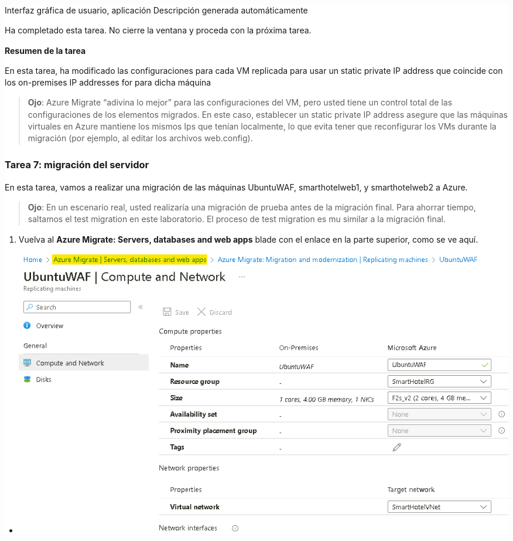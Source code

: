   Interfaz gráfica de usuario, aplicación Descripción generada
  automáticamente

Ha completado esta tarea. No cierre la ventana y proceda con la próxima
tarea.

**Resumen de la tarea**

En esta tarea, ha modificado las configuraciones para cada VM replicada
para usar un static private IP address que coincide con los on-premises
IP addresses for para dicha máquina

> **Ojo**: Azure Migrate “adivina lo mejor” para las configuraciones del
> VM, pero usted tiene un control total de las configuraciones de los
> elementos migrados. En este caso, establecer un static private IP
> address asegure que las máquinas virtuales en Azure mantiene los
> mismos Ips que tenían localmente, lo que evita tener que reconfigurar
> los VMs durante la migración (por ejemplo, al editar los archivos
> web.config).

### Tarea 7: migración del servidor

En esta tarea, vamos a realizar una migración de las máquinas UbuntuWAF,
smarthotelweb1, y smarthotelweb2 a Azure.

> **Ojo**: En un escenario real, usted realizaría una migración de
> prueba antes de la migración final. Para ahorrar tiempo, saltamos el
> test migration en este laboratorio. El proceso de test migration es mu
> similar a la migración final.

1.  Vuelva al **Azure Migrate: Servers, databases and web apps** blade
    con el enlace en la parte superior, como se ve aquí.

- ![](./media/image77.png)

